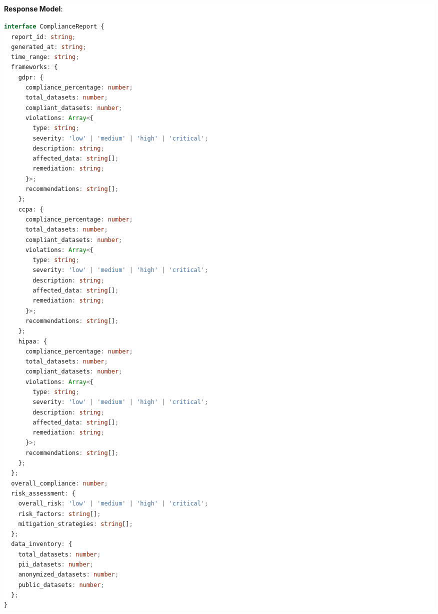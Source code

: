 
**Response Model**:
```typescript
interface ComplianceReport {
  report_id: string;
  generated_at: string;
  time_range: string;
  frameworks: {
    gdpr: {
      compliance_percentage: number;
      total_datasets: number;
      compliant_datasets: number;
      violations: Array<{
        type: string;
        severity: 'low' | 'medium' | 'high' | 'critical';
        description: string;
        affected_data: string[];
        remediation: string;
      }>;
      recommendations: string[];
    };
    ccpa: {
      compliance_percentage: number;
      total_datasets: number;
      compliant_datasets: number;
      violations: Array<{
        type: string;
        severity: 'low' | 'medium' | 'high' | 'critical';
        description: string;
        affected_data: string[];
        remediation: string;
      }>;
      recommendations: string[];
    };
    hipaa: {
      compliance_percentage: number;
      total_datasets: number;
      compliant_datasets: number;
      violations: Array<{
        type: string;
        severity: 'low' | 'medium' | 'high' | 'critical';
        description: string;
        affected_data: string[];
        remediation: string;
      }>;
      recommendations: string[];
    };
  };
  overall_compliance: number;
  risk_assessment: {
    overall_risk: 'low' | 'medium' | 'high' | 'critical';
    risk_factors: string[];
    mitigation_strategies: string[];
  };
  data_inventory: {
    total_datasets: number;
    pii_datasets: number;
    anonymized_datasets: number;
    public_datasets: number;
  };
}
```
